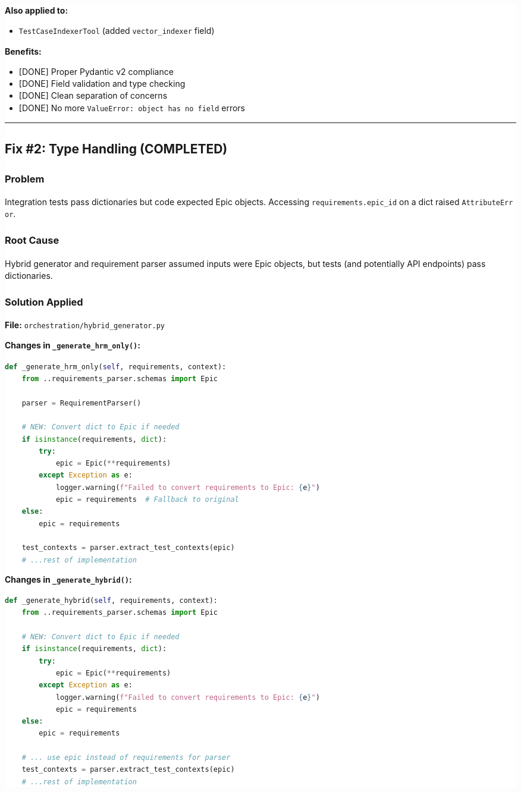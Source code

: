 **Also applied to:**
- `TestCaseIndexerTool` (added `vector_indexer` field)

**Benefits:**
- [DONE] Proper Pydantic v2 compliance
- [DONE] Field validation and type checking
- [DONE] Clean separation of concerns
- [DONE] No more `ValueError: object has no field` errors

---

## Fix #2: Type Handling (COMPLETED)

### Problem
Integration tests pass dictionaries but code expected Epic objects. Accessing `requirements.epic_id` on a dict raised `AttributeError`.

### Root Cause
Hybrid generator and requirement parser assumed inputs were Epic objects, but tests (and potentially API endpoints) pass dictionaries.

### Solution Applied

**File:** `orchestration/hybrid_generator.py`

**Changes in `_generate_hrm_only()`:**
```python
def _generate_hrm_only(self, requirements, context):
    from ..requirements_parser.schemas import Epic
    
    parser = RequirementParser()
    
    # NEW: Convert dict to Epic if needed
    if isinstance(requirements, dict):
        try:
            epic = Epic(**requirements)
        except Exception as e:
            logger.warning(f"Failed to convert requirements to Epic: {e}")
            epic = requirements  # Fallback to original
    else:
        epic = requirements
    
    test_contexts = parser.extract_test_contexts(epic)
    # ...rest of implementation
```

**Changes in `_generate_hybrid()`:**
```python
def _generate_hybrid(self, requirements, context):
    from ..requirements_parser.schemas import Epic
    
    # NEW: Convert dict to Epic if needed
    if isinstance(requirements, dict):
        try:
            epic = Epic(**requirements)
        except Exception as e:
            logger.warning(f"Failed to convert requirements to Epic: {e}")
            epic = requirements
    else:
        epic = requirements
    
    # ... use epic instead of requirements for parser
    test_contexts = parser.extract_test_contexts(epic)
    # ...rest of implementation
```